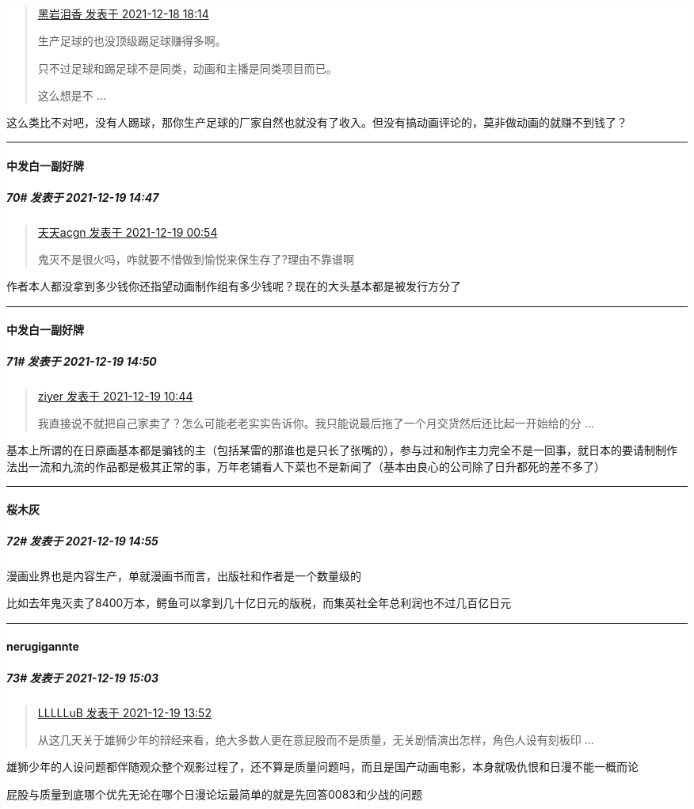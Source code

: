 <blockquote><a href="httphttps://bbs.saraba1st.com/2b/forum.php?mod=redirect&amp;goto=findpost&amp;pid=53989420&amp;ptid=2043241" target="_blank">黑岩泪香 发表于 2021-12-18 18:14</a>

生产足球的也没顶级踢足球赚得多啊。

只不过足球和踢足球不是同类，动画和主播是同类项目而已。

这么想是不 ...</blockquote>
这么类比不对吧，没有人踢球，那你生产足球的厂家自然也就没有了收入。但没有搞动画评论的，莫非做动画的就赚不到钱了？



*****

####  中发白一副好牌  
##### 70#       发表于 2021-12-19 14:47

<blockquote><a href="httphttps://bbs.saraba1st.com/2b/forum.php?mod=redirect&amp;goto=findpost&amp;pid=53995452&amp;ptid=2043241" target="_blank">天天acgn 发表于 2021-12-19 00:54</a>

鬼灭不是很火吗，咋就要不惜做到愉悦来保生存了?理由不靠谱啊</blockquote>
作者本人都没拿到多少钱你还指望动画制作组有多少钱呢？现在的大头基本都是被发行方分了

*****

####  中发白一副好牌  
##### 71#       发表于 2021-12-19 14:50

<blockquote><a href="httphttps://bbs.saraba1st.com/2b/forum.php?mod=redirect&amp;goto=findpost&amp;pid=53998524&amp;ptid=2043241" target="_blank">ziyer 发表于 2021-12-19 10:44</a>

我直接说不就把自己家卖了？怎么可能老老实实告诉你。我只能说最后拖了一个月交货然后还比起一开始给的分 ...</blockquote>
基本上所谓的在日原画基本都是骗钱的主（包括某雷的那谁也是只长了张嘴的），参与过和制作主力完全不是一回事，就日本的要请制制作法出一流和九流的作品都是极其正常的事，万年老铺看人下菜也不是新闻了（基本由良心的公司除了日升都死的差不多了）

*****

####  桜木灰  
##### 72#       发表于 2021-12-19 14:55

漫画业界也是内容生产，单就漫画书而言，出版社和作者是一个数量级的

比如去年鬼灭卖了8400万本，鳄鱼可以拿到几十亿日元的版税，而集英社全年总利润也不过几百亿日元

*****

####  nerugigannte  
##### 73#       发表于 2021-12-19 15:03

<blockquote><a href="httphttps://bbs.saraba1st.com/2b/forum.php?mod=redirect&amp;goto=findpost&amp;pid=54000656&amp;ptid=2043241" target="_blank">LLLLLuB 发表于 2021-12-19 13:52</a>

从这几天关于雄狮少年的辩经来看，绝大多数人更在意屁股而不是质量，无关剧情演出怎样，角色人设有刻板印 ...</blockquote>
雄狮少年的人设问题都伴随观众整个观影过程了，还不算是质量问题吗，而且是国产动画电影，本身就吸仇恨和日漫不能一概而论

屁股与质量到底哪个优先无论在哪个日漫论坛最简单的就是先回答0083和少战的问题

